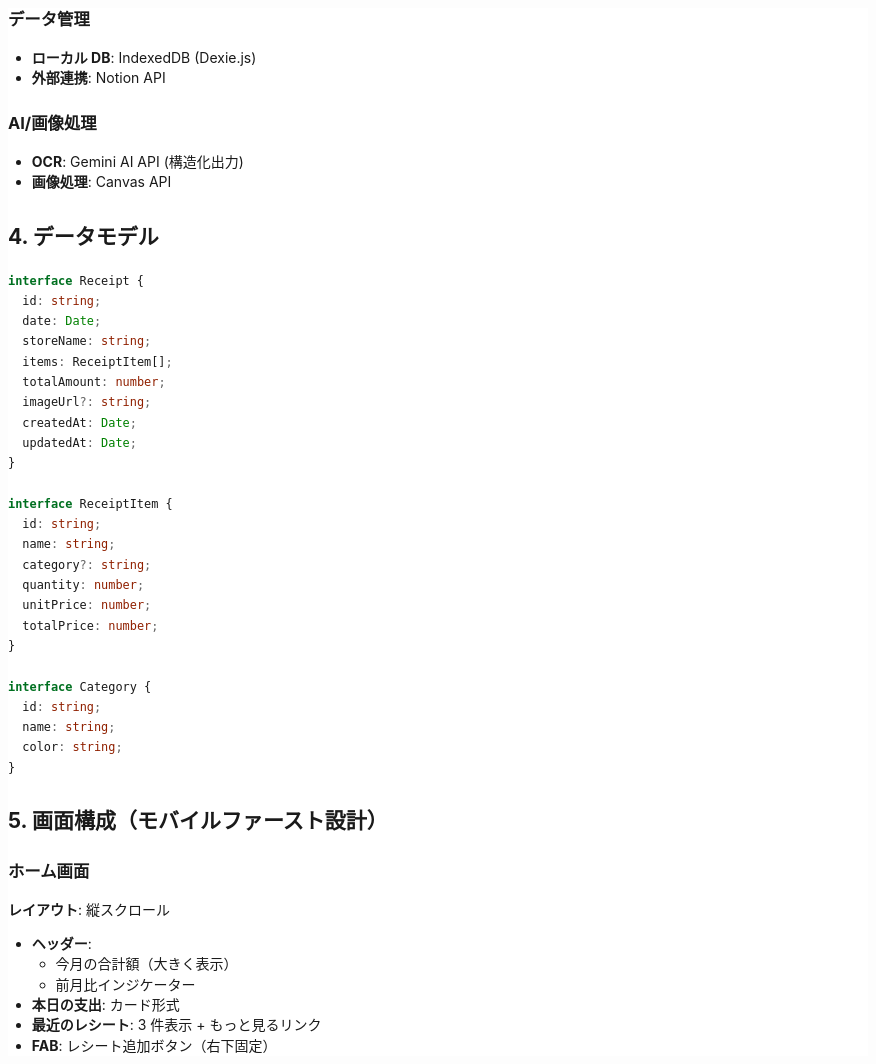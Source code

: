 ### データ管理

- **ローカル DB**: IndexedDB (Dexie.js)
- **外部連携**: Notion API

### AI/画像処理

- **OCR**: Gemini AI API (構造化出力)
- **画像処理**: Canvas API

## 4. データモデル

```typescript
interface Receipt {
  id: string;
  date: Date;
  storeName: string;
  items: ReceiptItem[];
  totalAmount: number;
  imageUrl?: string;
  createdAt: Date;
  updatedAt: Date;
}

interface ReceiptItem {
  id: string;
  name: string;
  category?: string;
  quantity: number;
  unitPrice: number;
  totalPrice: number;
}

interface Category {
  id: string;
  name: string;
  color: string;
}
```

## 5. 画面構成（モバイルファースト設計）

### ホーム画面

**レイアウト**: 縦スクロール

- **ヘッダー**:
  - 今月の合計額（大きく表示）
  - 前月比インジケーター
- **本日の支出**: カード形式
- **最近のレシート**: 3 件表示 + もっと見るリンク
- **FAB**: レシート追加ボタン（右下固定）
